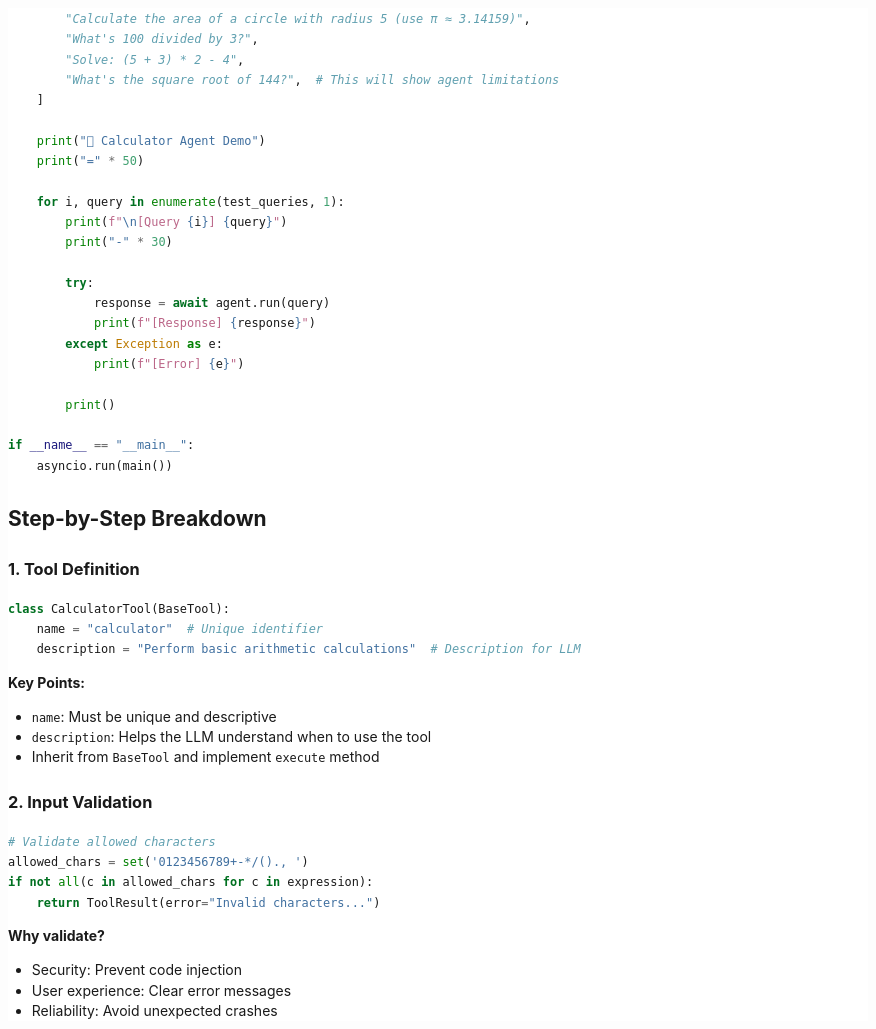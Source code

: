 ```python
        "Calculate the area of a circle with radius 5 (use π ≈ 3.14159)",
        "What's 100 divided by 3?",
        "Solve: (5 + 3) * 2 - 4",
        "What's the square root of 144?",  # This will show agent limitations
    ]
    
    print("🧮 Calculator Agent Demo")
    print("=" * 50)
    
    for i, query in enumerate(test_queries, 1):
        print(f"\n[Query {i}] {query}")
        print("-" * 30)
        
        try:
            response = await agent.run(query)
            print(f"[Response] {response}")
        except Exception as e:
            print(f"[Error] {e}")
        
        print()

if __name__ == "__main__":
    asyncio.run(main())
```

## Step-by-Step Breakdown

### 1. Tool Definition

```python
class CalculatorTool(BaseTool):
    name = "calculator"  # Unique identifier
    description = "Perform basic arithmetic calculations"  # Description for LLM
```

**Key Points:**
- `name`: Must be unique and descriptive
- `description`: Helps the LLM understand when to use the tool
- Inherit from `BaseTool` and implement `execute` method

### 2. Input Validation

```python
# Validate allowed characters
allowed_chars = set('0123456789+-*/()., ')
if not all(c in allowed_chars for c in expression):
    return ToolResult(error="Invalid characters...")
```

**Why validate?**
- Security: Prevent code injection
- User experience: Clear error messages
- Reliability: Avoid unexpected crashes
